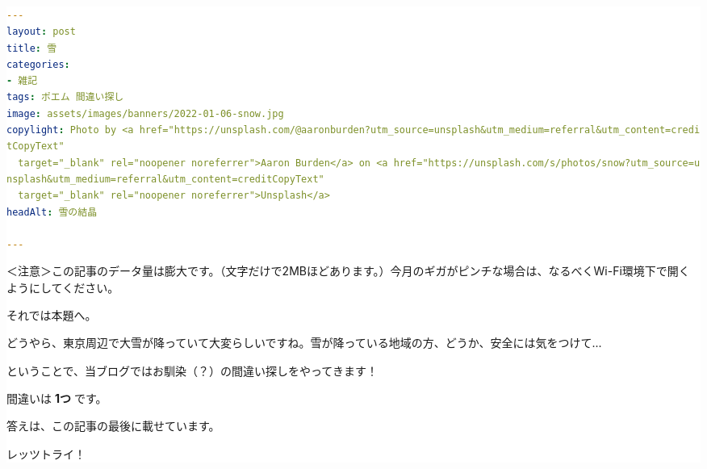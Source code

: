 ```yaml
---
layout: post
title: 雪
categories:
- 雑記
tags: ポエム 間違い探し
image: assets/images/banners/2022-01-06-snow.jpg
copylight: Photo by <a href="https://unsplash.com/@aaronburden?utm_source=unsplash&utm_medium=referral&utm_content=creditCopyText"
  target="_blank" rel="noopener noreferrer">Aaron Burden</a> on <a href="https://unsplash.com/s/photos/snow?utm_source=unsplash&utm_medium=referral&utm_content=creditCopyText"
  target="_blank" rel="noopener noreferrer">Unsplash</a>
headAlt: 雪の結晶

---
```

＜注意＞この記事のデータ量は膨大です。（文字だけで2MBほどあります。）今月のギガがピンチな場合は、なるべくWi-Fi環境下で開くようにしてください。

それでは本題へ。

どうやら、東京周辺で大雪が降っていて大変らしいですね。雪が降っている地域の方、どうか、安全には気をつけて...

ということで、当ブログではお馴染（？）の間違い探しをやってきます！

間違いは **1つ** です。

答えは、この記事の最後に載せています。

レッツトライ！

